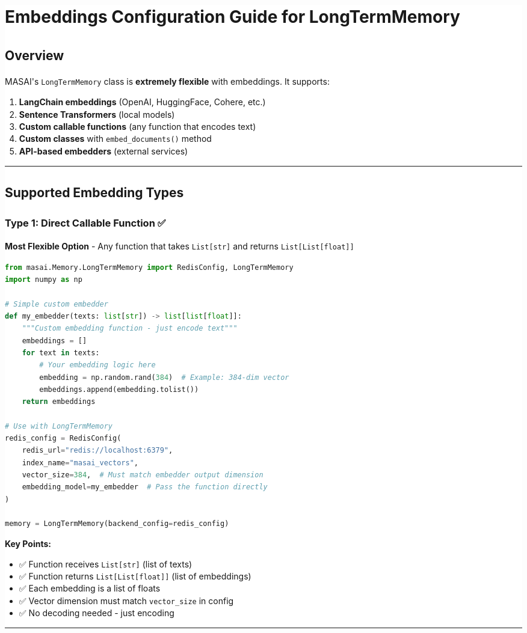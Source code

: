# Embeddings Configuration Guide for LongTermMemory

## Overview

MASAI's `LongTermMemory` class is **extremely flexible** with embeddings. It supports:

1. **LangChain embeddings** (OpenAI, HuggingFace, Cohere, etc.)
2. **Sentence Transformers** (local models)
3. **Custom callable functions** (any function that encodes text)
4. **Custom classes** with `embed_documents()` method
5. **API-based embedders** (external services)

---

## Supported Embedding Types

### Type 1: Direct Callable Function ✅

**Most Flexible Option** - Any function that takes `List[str]` and returns `List[List[float]]`

```python
from masai.Memory.LongTermMemory import RedisConfig, LongTermMemory
import numpy as np

# Simple custom embedder
def my_embedder(texts: list[str]) -> list[list[float]]:
    """Custom embedding function - just encode text"""
    embeddings = []
    for text in texts:
        # Your embedding logic here
        embedding = np.random.rand(384)  # Example: 384-dim vector
        embeddings.append(embedding.tolist())
    return embeddings

# Use with LongTermMemory
redis_config = RedisConfig(
    redis_url="redis://localhost:6379",
    index_name="masai_vectors",
    vector_size=384,  # Must match embedder output dimension
    embedding_model=my_embedder  # Pass the function directly
)

memory = LongTermMemory(backend_config=redis_config)
```

**Key Points:**
- ✅ Function receives `List[str]` (list of texts)
- ✅ Function returns `List[List[float]]` (list of embeddings)
- ✅ Each embedding is a list of floats
- ✅ Vector dimension must match `vector_size` in config
- ✅ No decoding needed - just encoding

---